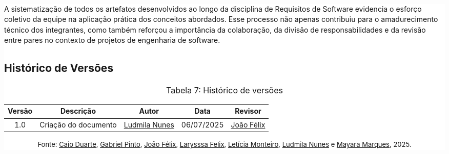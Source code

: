 A sistematização de todos os artefatos desenvolvidos ao longo da disciplina de Requisitos de Software evidencia o esforço coletivo da equipe na aplicação prática dos conceitos abordados. Esse processo não apenas contribuiu para o amadurecimento técnico dos integrantes, como também reforçou a importância da colaboração, da divisão de responsabilidades e da revisão entre pares no contexto de projetos de engenharia de software.
</div>

## Histórico de Versões 

<font size="3"><p style="text-align: center">Tabela 7: Histórico de versões</p></font>

| Versão |Descrição     |Autor                                       |Data    |Revisor|
|:-:     | :-:          | :-:                                        | :-:        |:-:|
|1.0     |Criação do documento|[Ludmila Nunes](https://github.com/ludmilaaysha)| 06/07/2025 | [João Félix](https://github.com/joaofmoreiraa)  |

<font size="2"><p style="text-align: center">Fonte: [Caio Duarte](https://github.com/caioduart3), [Gabriel Pinto](https://github.com/GabrielSPinto), [João Félix](https://github.com/joaofmoreiraa), [Larysssa Felix](https://github.com/felixlaryssa), [Letícia Monteiro](https://github.com/LeticiaMonteiroo), [Ludmila Nunes](https://github.com/ludmilaaysha) e [Mayara Marques](https://github.com/maymarquee), 2025.</p></font>

